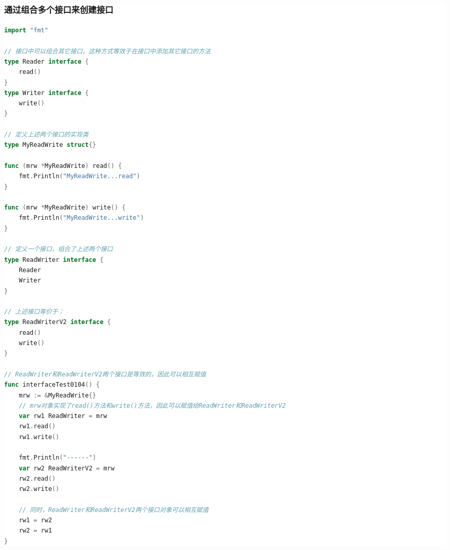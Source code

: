 ### 通过组合多个接口来创建接口

```go
import "fmt"

// 接口中可以组合其它接口，这种方式等效于在接口中添加其它接口的方法
type Reader interface {
	read()
}
type Writer interface {
	write()
}

// 定义上述两个接口的实现类
type MyReadWrite struct{}

func (mrw *MyReadWrite) read() {
	fmt.Println("MyReadWrite...read")
}

func (mrw *MyReadWrite) write() {
	fmt.Println("MyReadWrite...write")
}

// 定义一个接口，组合了上述两个接口
type ReadWriter interface {
	Reader
	Writer
}

// 上述接口等价于：
type ReadWriterV2 interface {
	read()
	write()
}

// ReadWriter和ReadWriterV2两个接口是等效的，因此可以相互赋值
func interfaceTest0104() {
	mrw := &MyReadWrite{}
	// mrw对象实现了read()方法和write()方法，因此可以赋值给ReadWriter和ReadWriterV2
	var rw1 ReadWriter = mrw
	rw1.read()
	rw1.write()

	fmt.Println("------")
	var rw2 ReadWriterV2 = mrw
	rw2.read()
	rw2.write()

	// 同时，ReadWriter和ReadWriterV2两个接口对象可以相互赋值
	rw1 = rw2
	rw2 = rw1
}
```
